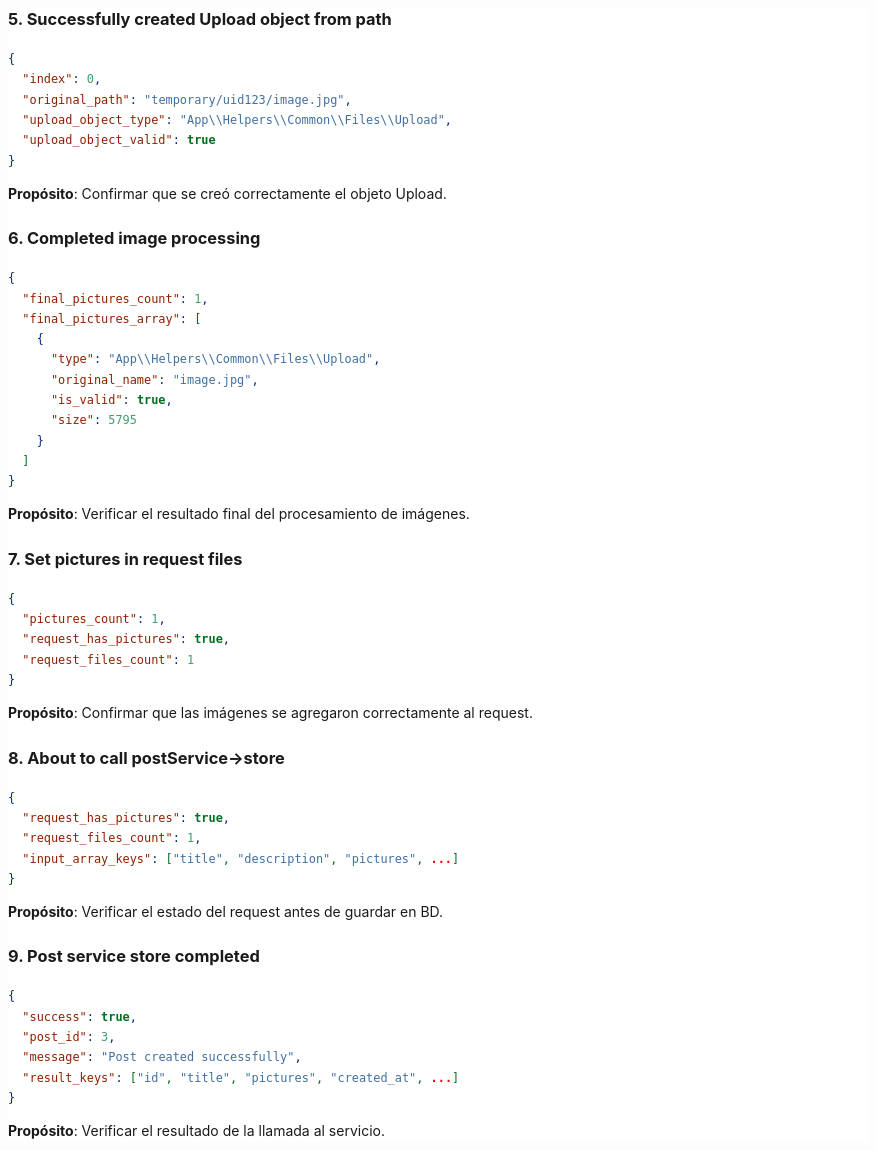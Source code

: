 ### 5. **Successfully created Upload object from path**
```json
{
  "index": 0,
  "original_path": "temporary/uid123/image.jpg",
  "upload_object_type": "App\\Helpers\\Common\\Files\\Upload",
  "upload_object_valid": true
}
```
**Propósito**: Confirmar que se creó correctamente el objeto Upload.

### 6. **Completed image processing**
```json
{
  "final_pictures_count": 1,
  "final_pictures_array": [
    {
      "type": "App\\Helpers\\Common\\Files\\Upload",
      "original_name": "image.jpg",
      "is_valid": true,
      "size": 5795
    }
  ]
}
```
**Propósito**: Verificar el resultado final del procesamiento de imágenes.

### 7. **Set pictures in request files**
```json
{
  "pictures_count": 1,
  "request_has_pictures": true,
  "request_files_count": 1
}
```
**Propósito**: Confirmar que las imágenes se agregaron correctamente al request.

### 8. **About to call postService->store**
```json
{
  "request_has_pictures": true,
  "request_files_count": 1,
  "input_array_keys": ["title", "description", "pictures", ...]
}
```
**Propósito**: Verificar el estado del request antes de guardar en BD.

### 9. **Post service store completed**
```json
{
  "success": true,
  "post_id": 3,
  "message": "Post created successfully",
  "result_keys": ["id", "title", "pictures", "created_at", ...]
}
```
**Propósito**: Verificar el resultado de la llamada al servicio.
